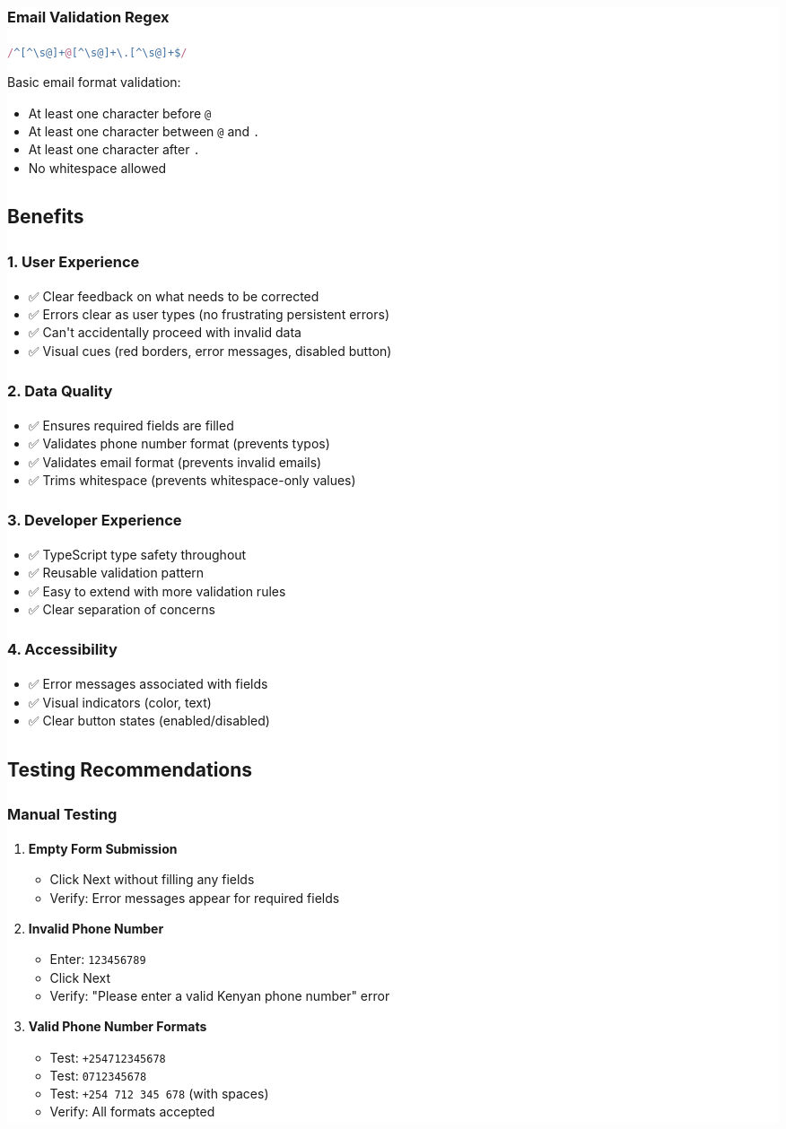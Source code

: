 ### Email Validation Regex
```typescript
/^[^\s@]+@[^\s@]+\.[^\s@]+$/
```
Basic email format validation:
- At least one character before `@`
- At least one character between `@` and `.`
- At least one character after `.`
- No whitespace allowed

## Benefits

### 1. **User Experience**
- ✅ Clear feedback on what needs to be corrected
- ✅ Errors clear as user types (no frustrating persistent errors)
- ✅ Can't accidentally proceed with invalid data
- ✅ Visual cues (red borders, error messages, disabled button)

### 2. **Data Quality**
- ✅ Ensures required fields are filled
- ✅ Validates phone number format (prevents typos)
- ✅ Validates email format (prevents invalid emails)
- ✅ Trims whitespace (prevents whitespace-only values)

### 3. **Developer Experience**
- ✅ TypeScript type safety throughout
- ✅ Reusable validation pattern
- ✅ Easy to extend with more validation rules
- ✅ Clear separation of concerns

### 4. **Accessibility**
- ✅ Error messages associated with fields
- ✅ Visual indicators (color, text)
- ✅ Clear button states (enabled/disabled)

## Testing Recommendations

### Manual Testing
1. **Empty Form Submission**
   - Click Next without filling any fields
   - Verify: Error messages appear for required fields

2. **Invalid Phone Number**
   - Enter: `123456789`
   - Click Next
   - Verify: "Please enter a valid Kenyan phone number" error

3. **Valid Phone Number Formats**
   - Test: `+254712345678`
   - Test: `0712345678`
   - Test: `+254 712 345 678` (with spaces)
   - Verify: All formats accepted
